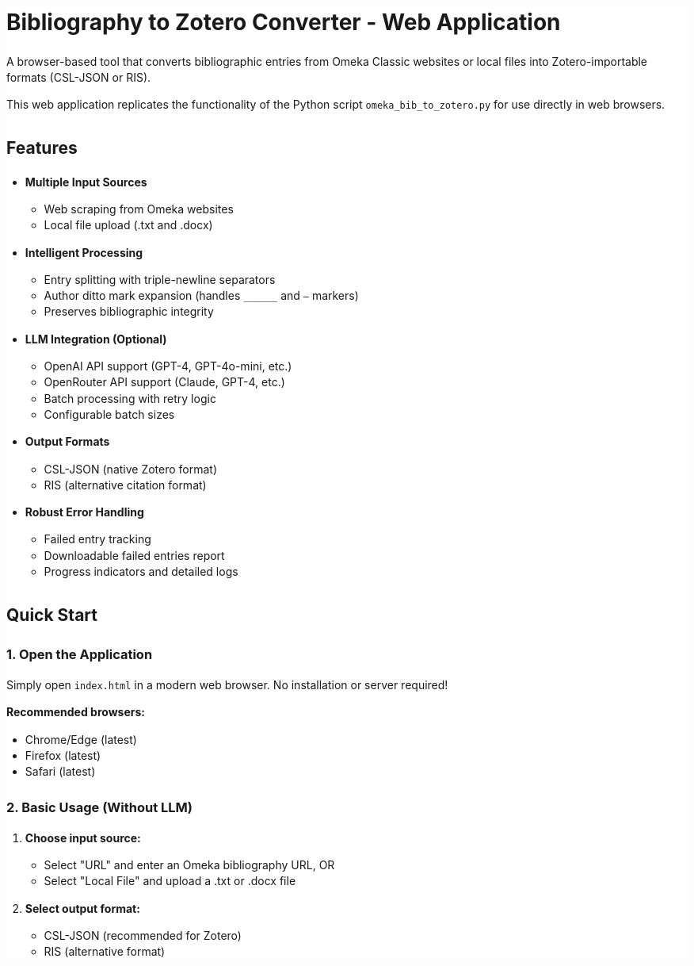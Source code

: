 # Bibliography to Zotero Converter - Web Application

A browser-based tool that converts bibliographic entries from Omeka Classic websites or local files into Zotero-importable formats (CSL-JSON or RIS).

This web application replicates the functionality of the Python script `omeka_bib_to_zotero.py` for use directly in web browsers.

## Features

- **Multiple Input Sources**
  - Web scraping from Omeka websites
  - Local file upload (.txt and .docx)

- **Intelligent Processing**
  - Entry splitting with triple-newline separators
  - Author ditto mark expansion (handles `______` and `—` markers)
  - Preserves bibliographic integrity

- **LLM Integration (Optional)**
  - OpenAI API support (GPT-4, GPT-4o-mini, etc.)
  - OpenRouter API support (Claude, GPT-4, etc.)
  - Batch processing with retry logic
  - Configurable batch sizes

- **Output Formats**
  - CSL-JSON (native Zotero format)
  - RIS (alternative citation format)

- **Robust Error Handling**
  - Failed entry tracking
  - Downloadable failed entries report
  - Progress indicators and detailed logs

## Quick Start

### 1. Open the Application

Simply open `index.html` in a modern web browser. No installation or server required!

**Recommended browsers:**
- Chrome/Edge (latest)
- Firefox (latest)
- Safari (latest)

### 2. Basic Usage (Without LLM)

1. **Choose input source:**
   - Select "URL" and enter an Omeka bibliography URL, OR
   - Select "Local File" and upload a .txt or .docx file

2. **Select output format:**
   - CSL-JSON (recommended for Zotero)
   - RIS (alternative format)
